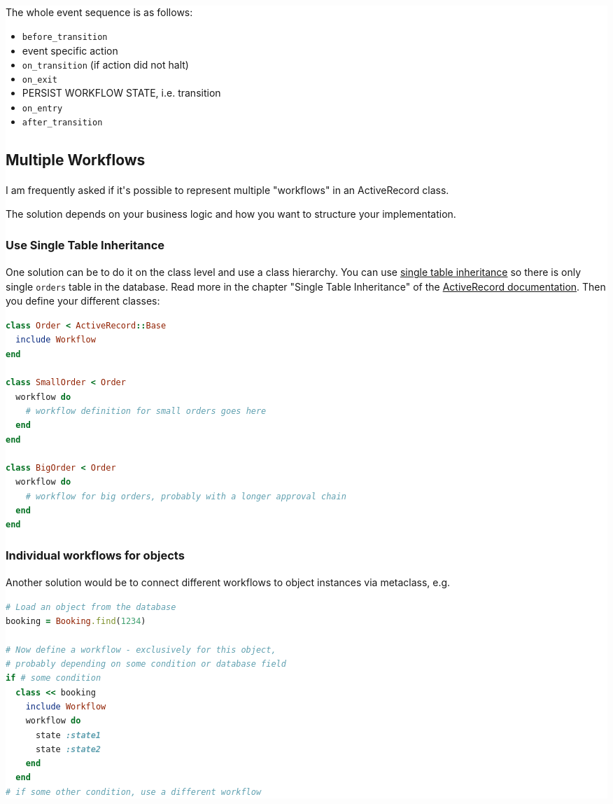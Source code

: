 The whole event sequence is as follows:

* `before_transition`
* event specific action
* `on_transition` (if action did not halt)
* `on_exit`
* PERSIST WORKFLOW STATE, i.e. transition
* `on_entry`
* `after_transition`


Multiple Workflows
------------------

I am frequently asked if it's possible to represent multiple "workflows"
in an ActiveRecord class.

The solution depends on your business logic and how you want to
structure your implementation.

### Use Single Table Inheritance

One solution can be to do it on the class level and use a class
hierarchy. You can use [single table inheritance][STI] so there is only
single `orders` table in the database. Read more in the chapter "Single
Table Inheritance" of the [ActiveRecord documentation][ActiveRecord].
Then you define your different classes:

```ruby
class Order < ActiveRecord::Base
  include Workflow
end

class SmallOrder < Order
  workflow do
    # workflow definition for small orders goes here
  end
end

class BigOrder < Order
  workflow do
    # workflow for big orders, probably with a longer approval chain
  end
end
```

### Individual workflows for objects

Another solution would be to connect different workflows to object
instances via metaclass, e.g.

```ruby
# Load an object from the database
booking = Booking.find(1234)

# Now define a workflow - exclusively for this object,
# probably depending on some condition or database field
if # some condition
  class << booking
    include Workflow
    workflow do
      state :state1
      state :state2
    end
  end
# if some other condition, use a different workflow
```


[advanced_hooks_and_validation_test]: http://github.com/geekq/workflow/blob/master/test/advanced_hooks_and_validation_test.rb
[STI]: http://www.martinfowler.com/eaaCatalog/singleTableInheritance.html
[ActiveRecord]: http://api.rubyonrails.org/classes/ActiveRecord/Base.html
[multiple_workflow_test]: http://github.com/geekq/workflow/blob/master/test/multiple_workflows_test.rb
[jeweler]: http://github.com/technicalpickles/jeweler
[gemcutter]: http://gemcutter.org/gems/workflow